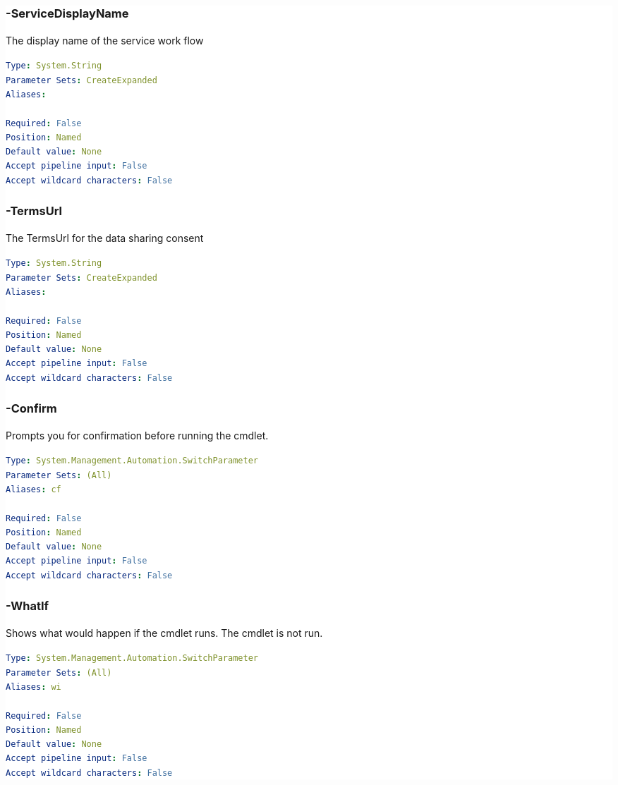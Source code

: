 ### -ServiceDisplayName
The display name of the service work flow

```yaml
Type: System.String
Parameter Sets: CreateExpanded
Aliases:

Required: False
Position: Named
Default value: None
Accept pipeline input: False
Accept wildcard characters: False
```

### -TermsUrl
The TermsUrl for the data sharing consent

```yaml
Type: System.String
Parameter Sets: CreateExpanded
Aliases:

Required: False
Position: Named
Default value: None
Accept pipeline input: False
Accept wildcard characters: False
```

### -Confirm
Prompts you for confirmation before running the cmdlet.

```yaml
Type: System.Management.Automation.SwitchParameter
Parameter Sets: (All)
Aliases: cf

Required: False
Position: Named
Default value: None
Accept pipeline input: False
Accept wildcard characters: False
```

### -WhatIf
Shows what would happen if the cmdlet runs.
The cmdlet is not run.

```yaml
Type: System.Management.Automation.SwitchParameter
Parameter Sets: (All)
Aliases: wi

Required: False
Position: Named
Default value: None
Accept pipeline input: False
Accept wildcard characters: False
```
